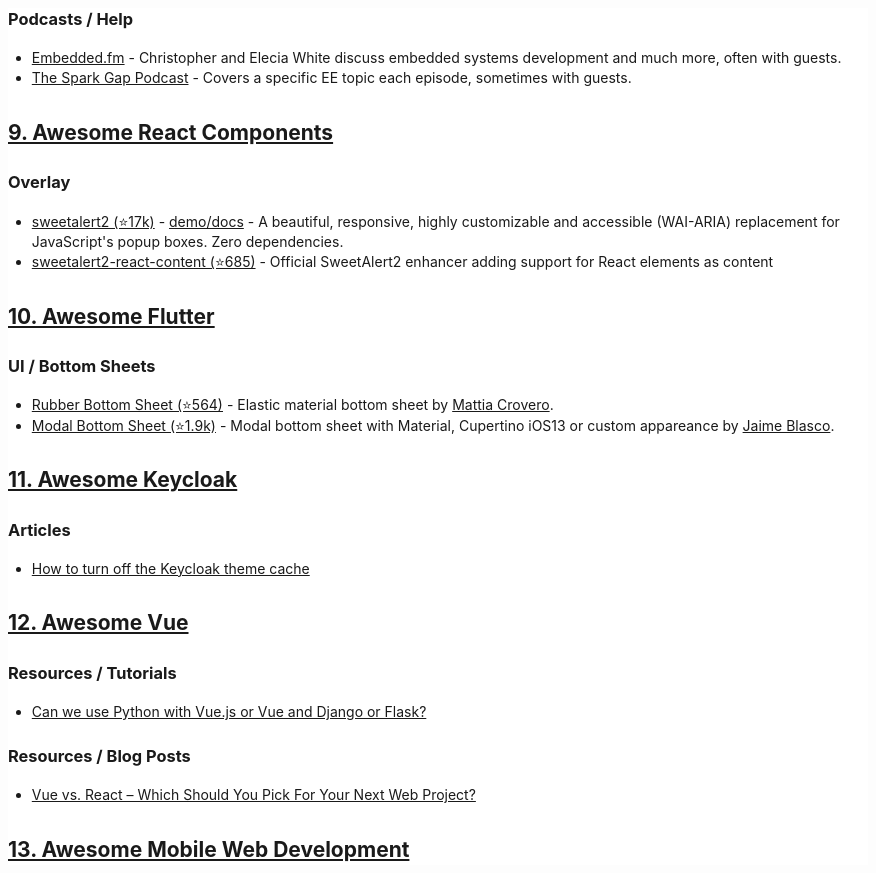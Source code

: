 ### Podcasts / Help

*   [Embedded.fm](https://embedded.fm/) - Christopher and Elecia White discuss embedded systems development and much more, often with guests.
*   [The Spark Gap Podcast](http://thesparkgap.net) - Covers a specific EE topic each episode, sometimes with guests.

## [9. Awesome React Components](/content/brillout/awesome-react-components/README.md)

### Overlay

*   [sweetalert2 (⭐17k)](https://github.com/sweetalert2/sweetalert2) - [demo/docs](https://sweetalert2.github.io/) - A beautiful, responsive, highly customizable and accessible (WAI-ARIA) replacement for JavaScript's popup boxes. Zero dependencies.
*   [sweetalert2-react-content (⭐685)](https://github.com/sweetalert2/sweetalert2-react-content) - Official SweetAlert2 enhancer adding support for React elements as content

## [10. Awesome Flutter](/content/Solido/awesome-flutter/README.md)

### UI / Bottom Sheets

*   [Rubber Bottom Sheet (⭐564)](https://github.com/mcrovero/rubber)  - Elastic material bottom sheet by [Mattia Crovero](https://github.com/mcrovero).
*   [Modal Bottom Sheet (⭐1.9k)](https://github.com/jamesblasco/modal_bottom_sheet)  - Modal bottom sheet with Material, Cupertino iOS13 or custom appareance by [Jaime Blasco](https://github.com/jamesblasco).

## [11. Awesome Keycloak](/content/thomasdarimont/awesome-keycloak/README.md)

### Articles

*   [How to turn off the Keycloak theme cache](https://keycloakthemes.com/blog/how-to-turn-off-the-keycloak-theme-cache)

## [12. Awesome Vue](/content/vuejs/awesome-vue/README.md)

### Resources / Tutorials

*   [Can we use Python with Vue.js or Vue and Django or Flask?](https://vue-view.com/can-we-use-python-with-vue-js-or-vue-and-django-or-flask/)

### Resources / Blog Posts

*   [Vue vs. React – Which Should You Pick For Your Next Web Project?](https://www.ideamotive.co/blog/vue-vs-react?utm_source=github.com\&utm_medium=social\&utm_campaign=vue-vs-react)

## [13. Awesome Mobile Web Development](/content/myshov/awesome-mobile-web-development/README.md)
